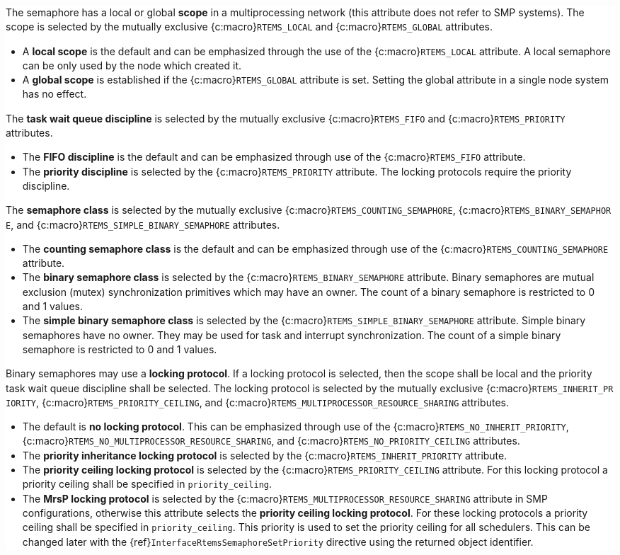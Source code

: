 The semaphore has a local or global **scope** in a multiprocessing network
(this attribute does not refer to SMP systems). The scope is selected by the
mutually exclusive {c:macro}`RTEMS_LOCAL` and {c:macro}`RTEMS_GLOBAL`
attributes.

- A **local scope** is the default and can be emphasized through the use of the
  {c:macro}`RTEMS_LOCAL` attribute. A local semaphore can be only used by the
  node which created it.
- A **global scope** is established if the {c:macro}`RTEMS_GLOBAL` attribute is
  set. Setting the global attribute in a single node system has no effect.

The **task wait queue discipline** is selected by the mutually exclusive
{c:macro}`RTEMS_FIFO` and {c:macro}`RTEMS_PRIORITY` attributes.

- The **FIFO discipline** is the default and can be emphasized through use of
  the {c:macro}`RTEMS_FIFO` attribute.
- The **priority discipline** is selected by the {c:macro}`RTEMS_PRIORITY`
  attribute. The locking protocols require the priority discipline.

The **semaphore class** is selected by the mutually exclusive
{c:macro}`RTEMS_COUNTING_SEMAPHORE`, {c:macro}`RTEMS_BINARY_SEMAPHORE`, and
{c:macro}`RTEMS_SIMPLE_BINARY_SEMAPHORE` attributes.

- The **counting semaphore class** is the default and can be emphasized through
  use of the {c:macro}`RTEMS_COUNTING_SEMAPHORE` attribute.
- The **binary semaphore class** is selected by the
  {c:macro}`RTEMS_BINARY_SEMAPHORE` attribute. Binary semaphores are mutual
  exclusion (mutex) synchronization primitives which may have an owner. The
  count of a binary semaphore is restricted to 0 and 1 values.
- The **simple binary semaphore class** is selected by the
  {c:macro}`RTEMS_SIMPLE_BINARY_SEMAPHORE` attribute. Simple binary semaphores
  have no owner. They may be used for task and interrupt synchronization. The
  count of a simple binary semaphore is restricted to 0 and 1 values.

Binary semaphores may use a **locking protocol**. If a locking protocol is
selected, then the scope shall be local and the priority task wait queue
discipline shall be selected. The locking protocol is selected by the mutually
exclusive {c:macro}`RTEMS_INHERIT_PRIORITY`, {c:macro}`RTEMS_PRIORITY_CEILING`,
and {c:macro}`RTEMS_MULTIPROCESSOR_RESOURCE_SHARING` attributes.

- The default is **no locking protocol**. This can be emphasized through use
  of the {c:macro}`RTEMS_NO_INHERIT_PRIORITY`,
  {c:macro}`RTEMS_NO_MULTIPROCESSOR_RESOURCE_SHARING`, and
  {c:macro}`RTEMS_NO_PRIORITY_CEILING` attributes.
- The **priority inheritance locking protocol** is selected by the
  {c:macro}`RTEMS_INHERIT_PRIORITY` attribute.
- The **priority ceiling locking protocol** is selected by the
  {c:macro}`RTEMS_PRIORITY_CEILING` attribute. For this locking protocol a
  priority ceiling shall be specified in `priority_ceiling`.
- The **MrsP locking protocol** is selected by the
  {c:macro}`RTEMS_MULTIPROCESSOR_RESOURCE_SHARING` attribute in SMP
  configurations, otherwise this attribute selects the **priority ceiling
  locking protocol**. For these locking protocols a priority ceiling shall be
  specified in `priority_ceiling`. This priority is used to set the priority
  ceiling for all schedulers. This can be changed later with the
  {ref}`InterfaceRtemsSemaphoreSetPriority` directive using the returned object
  identifier.
